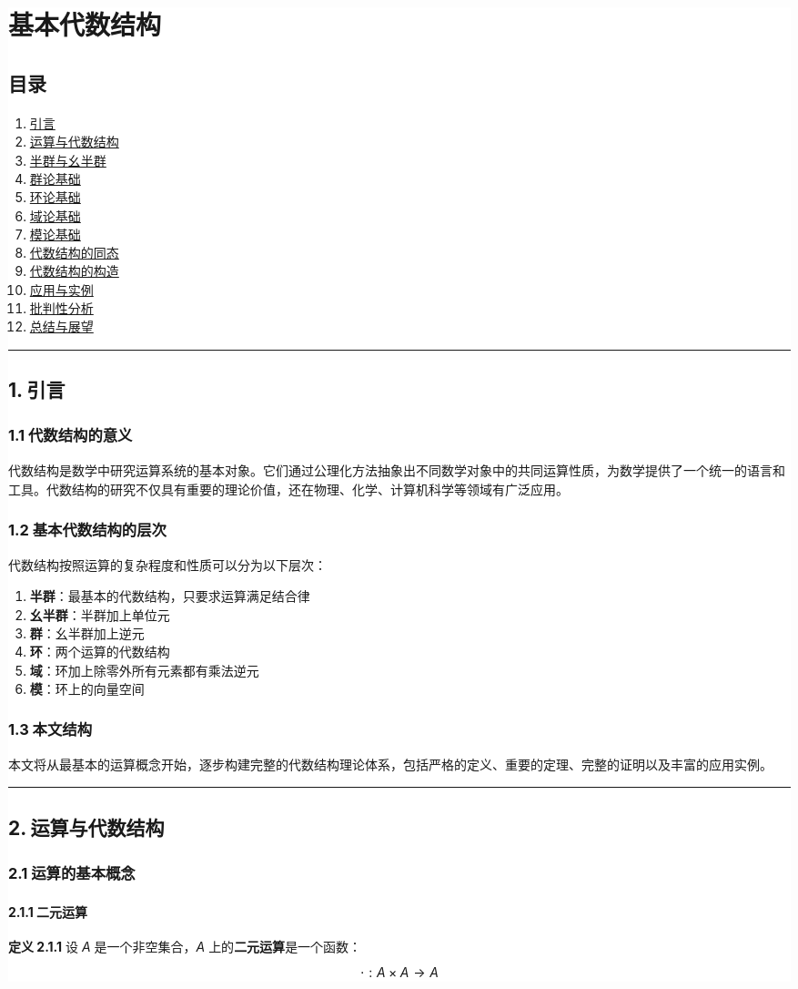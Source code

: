# 基本代数结构

## 目录

1. [引言](#1-引言)
2. [运算与代数结构](#2-运算与代数结构)
3. [半群与幺半群](#3-半群与幺半群)
4. [群论基础](#4-群论基础)
5. [环论基础](#5-环论基础)
6. [域论基础](#6-域论基础)
7. [模论基础](#7-模论基础)
8. [代数结构的同态](#8-代数结构的同态)
9. [代数结构的构造](#9-代数结构的构造)
10. [应用与实例](#10-应用与实例)
11. [批判性分析](#11-批判性分析)
12. [总结与展望](#12-总结与展望)

---

## 1. 引言

### 1.1 代数结构的意义

代数结构是数学中研究运算系统的基本对象。它们通过公理化方法抽象出不同数学对象中的共同运算性质，为数学提供了一个统一的语言和工具。代数结构的研究不仅具有重要的理论价值，还在物理、化学、计算机科学等领域有广泛应用。

### 1.2 基本代数结构的层次

代数结构按照运算的复杂程度和性质可以分为以下层次：

1. **半群**：最基本的代数结构，只要求运算满足结合律
2. **幺半群**：半群加上单位元
3. **群**：幺半群加上逆元
4. **环**：两个运算的代数结构
5. **域**：环加上除零外所有元素都有乘法逆元
6. **模**：环上的向量空间

### 1.3 本文结构

本文将从最基本的运算概念开始，逐步构建完整的代数结构理论体系，包括严格的定义、重要的定理、完整的证明以及丰富的应用实例。

---

## 2. 运算与代数结构

### 2.1 运算的基本概念

#### 2.1.1 二元运算

**定义 2.1.1** 设 $A$ 是一个非空集合，$A$ 上的**二元运算**是一个函数：
$$\cdot: A \times A \to A$$
